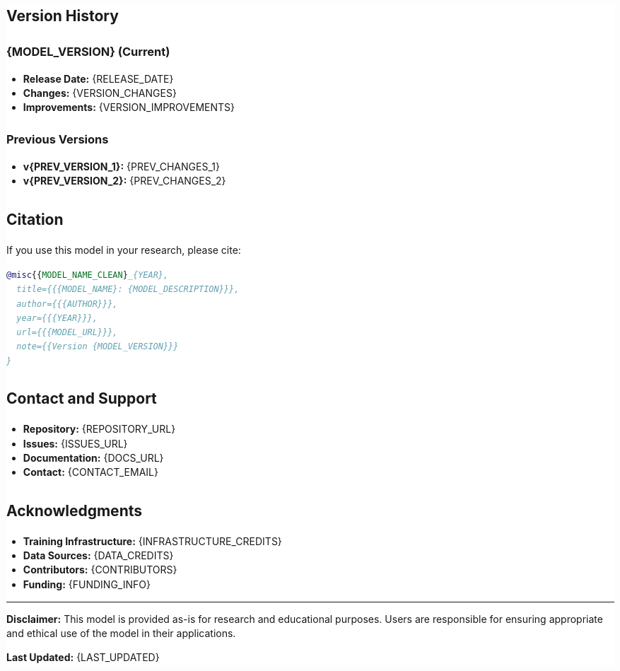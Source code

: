 ## Version History

### {MODEL_VERSION} (Current)
- **Release Date:** {RELEASE_DATE}
- **Changes:** {VERSION_CHANGES}
- **Improvements:** {VERSION_IMPROVEMENTS}

### Previous Versions
- **v{PREV_VERSION_1}:** {PREV_CHANGES_1}
- **v{PREV_VERSION_2}:** {PREV_CHANGES_2}

## Citation

If you use this model in your research, please cite:

```bibtex
@misc{{MODEL_NAME_CLEAN}_{YEAR},
  title={{{MODEL_NAME}: {MODEL_DESCRIPTION}}},
  author={{{AUTHOR}}},
  year={{{YEAR}}},
  url={{{MODEL_URL}}},
  note={{Version {MODEL_VERSION}}}
}
```

## Contact and Support

- **Repository:** {REPOSITORY_URL}
- **Issues:** {ISSUES_URL}
- **Documentation:** {DOCS_URL}
- **Contact:** {CONTACT_EMAIL}

## Acknowledgments

- **Training Infrastructure:** {INFRASTRUCTURE_CREDITS}
- **Data Sources:** {DATA_CREDITS}
- **Contributors:** {CONTRIBUTORS}
- **Funding:** {FUNDING_INFO}

---

**Disclaimer:** This model is provided as-is for research and educational purposes. Users are responsible for ensuring appropriate and ethical use of the model in their applications.

**Last Updated:** {LAST_UPDATED}